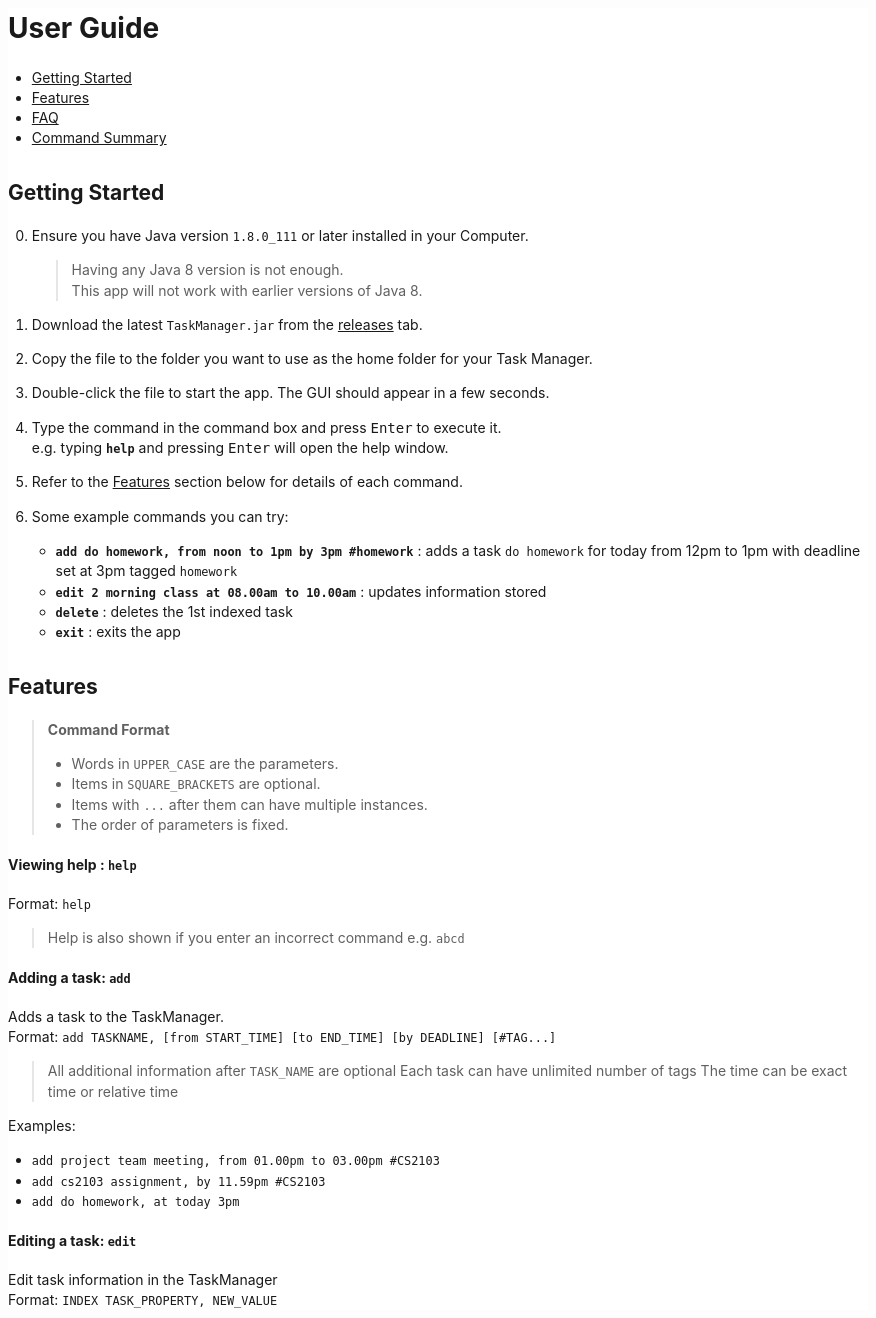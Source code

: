# User Guide

* [Getting Started](#getting-started)
* [Features](#features)
* [FAQ](#faq)
* [Command Summary](#command-summary)

## Getting Started

0. Ensure you have Java version `1.8.0_111` or later installed in your Computer.<br>
   > Having any Java 8 version is not enough. <br>
   This app will not work with earlier versions of Java 8.
   
1. Download the latest `TaskManager.jar` from the [releases](../../../releases) tab.
2. Copy the file to the folder you want to use as the home folder for your Task Manager.
3. Double-click the file to start the app. The GUI should appear in a few seconds. 
4. Type the command in the command box and press <kbd>Enter</kbd> to execute it. <br>
   e.g. typing **`help`** and pressing <kbd>Enter</kbd> will open the help window. 
5. Refer to the [Features](#features) section below for details of each command.<br>
6. Some example commands you can try:
   * **`add do homework, from noon to 1pm by 3pm #homework`** : adds a task `do homework` for today from 12pm to 1pm with deadline set at 3pm tagged `homework`
   * **`edit 2 morning class at 08.00am to 10.00am`** :  updates information stored
   * **`delete`** : deletes the 1st indexed task
   * **`exit`** : exits the app

## Features
> **Command Format**
> * Words in `UPPER_CASE` are the parameters.
> * Items in `SQUARE_BRACKETS` are optional.
> * Items with `...` after them can have multiple instances.
> * The order of parameters is fixed.

#### Viewing help : `help`
Format: `help`
> Help is also shown if you enter an incorrect command e.g. `abcd`

#### Adding a task: `add`
Adds a task to the TaskManager.<br>
Format: `add TASKNAME, [from START_TIME] [to END_TIME] [by DEADLINE] [#TAG...]` 

> All additional information after `TASK_NAME` are optional
> Each task can have unlimited number of tags
> The time can be exact time or relative time

Examples: 
* `add project team meeting, from 01.00pm to 03.00pm #CS2103`
* `add cs2103 assignment, by 11.59pm #CS2103`
* `add do homework, at today 3pm`

#### Editing a task: `edit`
Edit task information in the TaskManager<br>
Format: `INDEX TASK_PROPERTY, NEW_VALUE`
